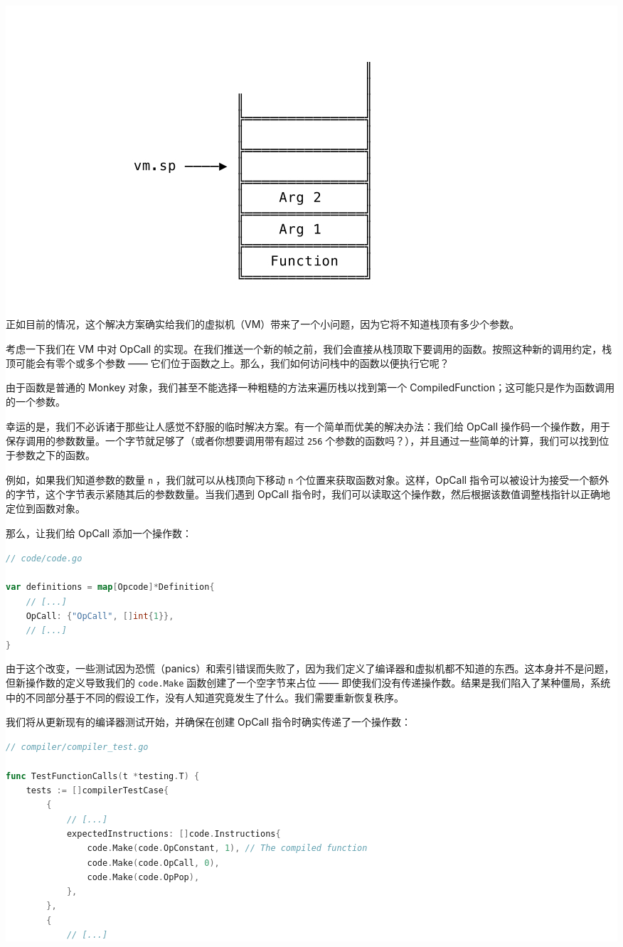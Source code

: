 ![函数](/pic/函数3.png)

正如目前的情况，这个解决方案确实给我们的虚拟机（VM）带来了一个小问题，因为它将不知道栈顶有多少个参数。

考虑一下我们在 VM 中对 OpCall 的实现。在我们推送一个新的帧之前，我们会直接从栈顶取下要调用的函数。按照这种新的调用约定，栈顶可能会有零个或多个参数 —— 它们位于函数之上。那么，我们如何访问栈中的函数以便执行它呢？

由于函数是普通的 Monkey 对象，我们甚至不能选择一种粗糙的方法来遍历栈以找到第一个 CompiledFunction；这可能只是作为函数调用的一个参数。

幸运的是，我们不必诉诸于那些让人感觉不舒服的临时解决方案。有一个简单而优美的解决办法：我们给 OpCall 操作码一个操作数，用于保存调用的参数数量。一个字节就足够了（或者你想要调用带有超过 `256` 个参数的函数吗？），并且通过一些简单的计算，我们可以找到位于参数之下的函数。

例如，如果我们知道参数的数量 `n` ，我们就可以从栈顶向下移动 `n` 个位置来获取函数对象。这样，OpCall 指令可以被设计为接受一个额外的字节，这个字节表示紧随其后的参数数量。当我们遇到 OpCall 指令时，我们可以读取这个操作数，然后根据该数值调整栈指针以正确地定位到函数对象。

那么，让我们给 OpCall 添加一个操作数：

```Go
// code/code.go

var definitions = map[Opcode]*Definition{
    // [...]
    OpCall: {"OpCall", []int{1}},
    // [...]
}
```

由于这个改变，一些测试因为恐慌（panics）和索引错误而失败了，因为我们定义了编译器和虚拟机都不知道的东西。这本身并不是问题，但新操作数的定义导致我们的 `code.Make` 函数创建了一个空字节来占位 —— 即使我们没有传递操作数。结果是我们陷入了某种僵局，系统中的不同部分基于不同的假设工作，没有人知道究竟发生了什么。我们需要重新恢复秩序。

我们将从更新现有的编译器测试开始，并确保在创建 OpCall 指令时确实传递了一个操作数：

```Go
// compiler/compiler_test.go

func TestFunctionCalls(t *testing.T) {
    tests := []compilerTestCase{
        {
            // [...]
            expectedInstructions: []code.Instructions{
                code.Make(code.OpConstant, 1), // The compiled function
                code.Make(code.OpCall, 0),
                code.Make(code.OpPop),
            },
        },
        {
            // [...]
```
